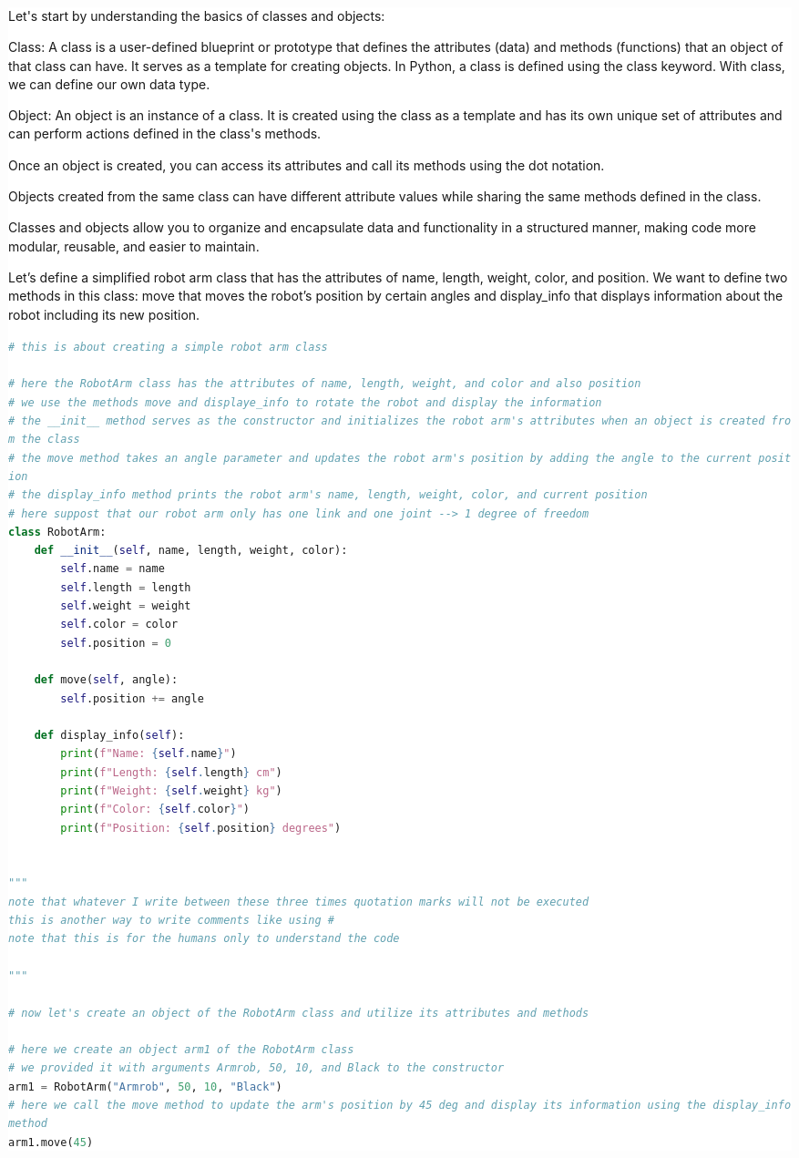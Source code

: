 Let's start by understanding the basics of classes and objects:

Class: A class is a user-defined blueprint or prototype that defines the attributes (data) and methods (functions) that an object of that class can have. It serves as a template for creating objects. In Python, a class is defined using the class keyword. With class, we can define our own data type. 

Object: An object is an instance of a class. It is created using the class as a template and has its own unique set of attributes and can perform actions defined in the class's methods.

Once an object is created, you can access its attributes and call its methods using the dot notation.

Objects created from the same class can have different attribute values while sharing the same methods defined in the class.

Classes and objects allow you to organize and encapsulate data and functionality in a structured manner, making code more modular, reusable, and easier to maintain.

Let’s define a simplified robot arm class that has the attributes of name, length, weight, color, and position. We want to define two methods in this class: move that moves the robot’s position by certain angles and display_info that displays information about the robot including its new position. 

``` Python
# this is about creating a simple robot arm class

# here the RobotArm class has the attributes of name, length, weight, and color and also position
# we use the methods move and displaye_info to rotate the robot and display the information
# the __init__ method serves as the constructor and initializes the robot arm's attributes when an object is created from the class
# the move method takes an angle parameter and updates the robot arm's position by adding the angle to the current position
# the display_info method prints the robot arm's name, length, weight, color, and current position
# here suppost that our robot arm only has one link and one joint --> 1 degree of freedom
class RobotArm:
    def __init__(self, name, length, weight, color):
        self.name = name
        self.length = length
        self.weight = weight
        self.color = color
        self.position = 0

    def move(self, angle):
        self.position += angle

    def display_info(self):
        print(f"Name: {self.name}")
        print(f"Length: {self.length} cm")
        print(f"Weight: {self.weight} kg")
        print(f"Color: {self.color}")
        print(f"Position: {self.position} degrees")


"""
note that whatever I write between these three times quotation marks will not be executed
this is another way to write comments like using #
note that this is for the humans only to understand the code

"""

# now let's create an object of the RobotArm class and utilize its attributes and methods

# here we create an object arm1 of the RobotArm class 
# we provided it with arguments Armrob, 50, 10, and Black to the constructor 
arm1 = RobotArm("Armrob", 50, 10, "Black")
# here we call the move method to update the arm's position by 45 deg and display its information using the display_info method
arm1.move(45)
```